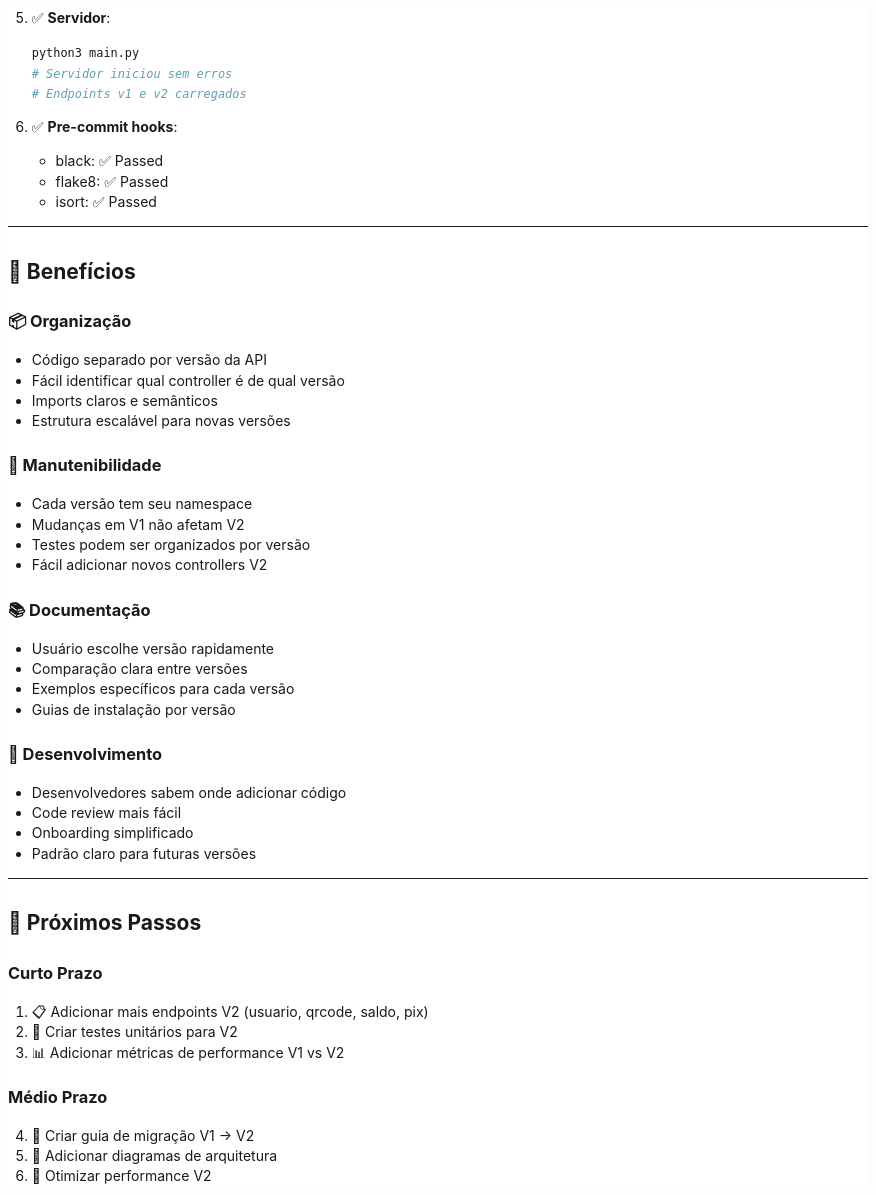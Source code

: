 5. ✅ **Servidor**:
   ```bash
   python3 main.py
   # Servidor iniciou sem erros
   # Endpoints v1 e v2 carregados
   ```

6. ✅ **Pre-commit hooks**:
   - black: ✅ Passed
   - flake8: ✅ Passed
   - isort: ✅ Passed

---

## 🎉 Benefícios

### 📦 Organização
- Código separado por versão da API
- Fácil identificar qual controller é de qual versão
- Imports claros e semânticos
- Estrutura escalável para novas versões

### 🧪 Manutenibilidade
- Cada versão tem seu namespace
- Mudanças em V1 não afetam V2
- Testes podem ser organizados por versão
- Fácil adicionar novos controllers V2

### 📚 Documentação
- Usuário escolhe versão rapidamente
- Comparação clara entre versões
- Exemplos específicos para cada versão
- Guias de instalação por versão

### 🚀 Desenvolvimento
- Desenvolvedores sabem onde adicionar código
- Code review mais fácil
- Onboarding simplificado
- Padrão claro para futuras versões

---

## 🔮 Próximos Passos

### Curto Prazo
1. 📋 Adicionar mais endpoints V2 (usuario, qrcode, saldo, pix)
2. 🧪 Criar testes unitários para V2
3. 📊 Adicionar métricas de performance V1 vs V2

### Médio Prazo
4. 📖 Criar guia de migração V1 → V2
5. 🎨 Adicionar diagramas de arquitetura
6. 🔧 Otimizar performance V2
